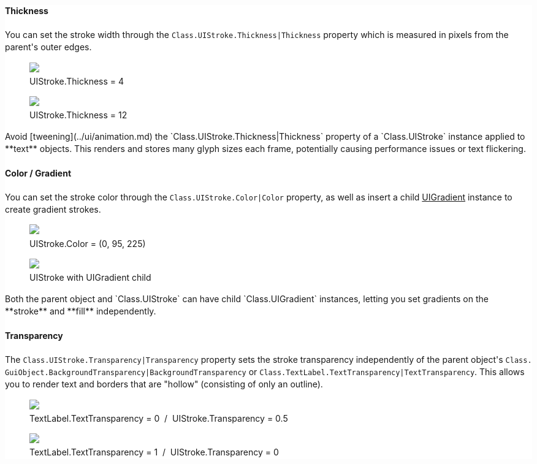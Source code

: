 #### Thickness

You can set the stroke width through the `Class.UIStroke.Thickness|Thickness` property which is measured in pixels from the parent's outer edges.

<GridContainer numColumns="2">
  <figure>
    <img src="../assets/ui/layout-appearance/UIStroke-Thickness-4.png" />
    <figcaption>UIStroke.Thickness = 4</figcaption>
  </figure>
  <figure>
    <img src="../assets/ui/layout-appearance/UIStroke-Thickness-12.png" />
    <figcaption>UIStroke.Thickness = 12</figcaption>
  </figure>
</GridContainer>

<Alert severity="warning">
Avoid [tweening](../ui/animation.md) the `Class.UIStroke.Thickness|Thickness` property of a `Class.UIStroke` instance applied to **text** objects. This renders and stores many glyph sizes each frame, potentially causing performance issues or text flickering.
</Alert>

#### Color / Gradient

You can set the stroke color through the `Class.UIStroke.Color|Color` property, as well as insert a child [UIGradient](#uigradient) instance to create gradient strokes.

<GridContainer numColumns="2">
  <figure>
    <img src="../assets/ui/layout-appearance/UIStroke-Color-Solid.png" />
    <figcaption>UIStroke.Color = (0, 95, 225)</figcaption>
  </figure>
  <figure>
    <img src="../assets/ui/layout-appearance/UIStroke-Color-Gradient.png" />
    <figcaption>UIStroke with UIGradient child</figcaption>
  </figure>
</GridContainer>

<Alert severity="info">
Both the parent object and `Class.UIStroke` can have child `Class.UIGradient` instances, letting you set gradients on the **stroke** and **fill** independently.
</Alert>

#### Transparency

The `Class.UIStroke.Transparency|Transparency` property sets the stroke transparency independently of the parent object's `Class.GuiObject.BackgroundTransparency|BackgroundTransparency` or `Class.TextLabel.TextTransparency|TextTransparency`. This allows you to render text and borders that are "hollow" (consisting of only an outline).

<GridContainer numColumns="2">
  <figure>
    <img src="../assets/ui/layout-appearance/UIStroke-Transparency-A.png" />
    <figcaption>TextLabel.TextTransparency = 0 &nbsp;/&nbsp; UIStroke.Transparency = 0.5</figcaption>
  </figure>
  <figure>
    <img src="../assets/ui/layout-appearance/UIStroke-Transparency-B.png" />
    <figcaption>TextLabel.TextTransparency = 1 &nbsp;/&nbsp; UIStroke.Transparency = 0</figcaption>
  </figure>
</GridContainer>
